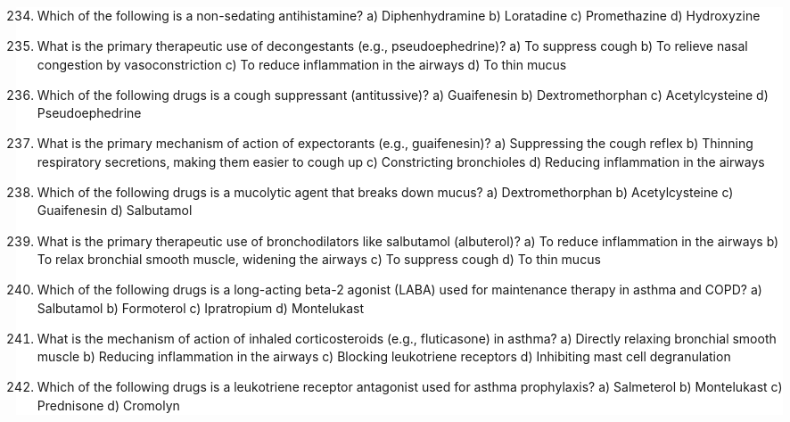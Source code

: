 234. Which of the following is a non-sedating antihistamine?
    a) Diphenhydramine
    b) Loratadine
    c) Promethazine
    d) Hydroxyzine

235. What is the primary therapeutic use of decongestants (e.g., pseudoephedrine)?
    a) To suppress cough
    b) To relieve nasal congestion by vasoconstriction
    c) To reduce inflammation in the airways
    d) To thin mucus

236. Which of the following drugs is a cough suppressant (antitussive)?
    a) Guaifenesin
    b) Dextromethorphan
    c) Acetylcysteine
    d) Pseudoephedrine

237. What is the primary mechanism of action of expectorants (e.g., guaifenesin)?
    a) Suppressing the cough reflex
    b) Thinning respiratory secretions, making them easier to cough up
    c) Constricting bronchioles
    d) Reducing inflammation in the airways

238. Which of the following drugs is a mucolytic agent that breaks down mucus?
    a) Dextromethorphan
    b) Acetylcysteine
    c) Guaifenesin
    d) Salbutamol

239. What is the primary therapeutic use of bronchodilators like salbutamol (albuterol)?
    a) To reduce inflammation in the airways
    b) To relax bronchial smooth muscle, widening the airways
    c) To suppress cough
    d) To thin mucus

240. Which of the following drugs is a long-acting beta-2 agonist (LABA) used for maintenance therapy in asthma and COPD?
    a) Salbutamol
    b) Formoterol
    c) Ipratropium
    d) Montelukast

241. What is the mechanism of action of inhaled corticosteroids (e.g., fluticasone) in asthma?
    a) Directly relaxing bronchial smooth muscle
    b) Reducing inflammation in the airways
    c) Blocking leukotriene receptors
    d) Inhibiting mast cell degranulation

242. Which of the following drugs is a leukotriene receptor antagonist used for asthma prophylaxis?
    a) Salmeterol
    b) Montelukast
    c) Prednisone
    d) Cromolyn

